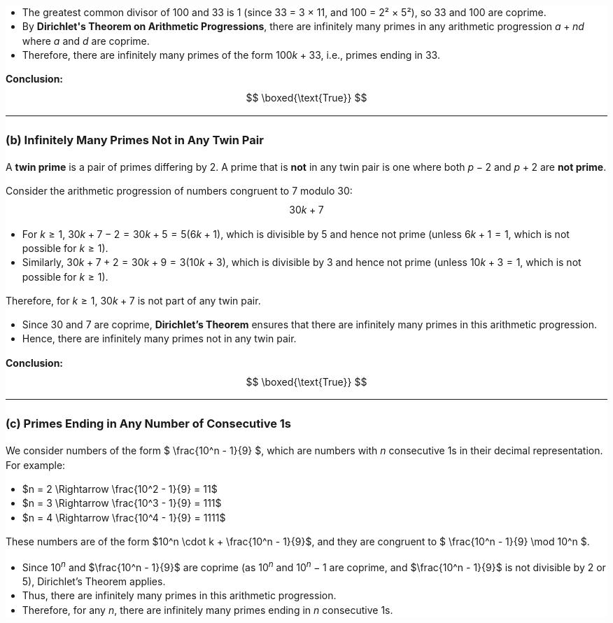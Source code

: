 - The greatest common divisor of 100 and 33 is 1 (since 33 = 3 × 11, and 100 = 2² × 5²), so 33 and 100 are coprime.
- By **Dirichlet's Theorem on Arithmetic Progressions**, there are infinitely many primes in any arithmetic progression $a + nd$ where $a$ and $d$ are coprime.
- Therefore, there are infinitely many primes of the form $100k + 33$, i.e., primes ending in 33.

**Conclusion:**  
$$
\boxed{\text{True}}
$$

---

### (b) Infinitely Many Primes Not in Any Twin Pair

A **twin prime** is a pair of primes differing by 2. A prime that is **not** in any twin pair is one where both $p - 2$ and $p + 2$ are **not prime**.

Consider the arithmetic progression of numbers congruent to 7 modulo 30:  
$$
30k + 7
$$

- For $k \geq 1$, $30k + 7 - 2 = 30k + 5 = 5(6k + 1)$, which is divisible by 5 and hence not prime (unless $6k + 1 = 1$, which is not possible for $k \geq 1$).
- Similarly, $30k + 7 + 2 = 30k + 9 = 3(10k + 3)$, which is divisible by 3 and hence not prime (unless $10k + 3 = 1$, which is not possible for $k \geq 1$).

Therefore, for $k \geq 1$, $30k + 7$ is not part of any twin pair.

- Since $30$ and $7$ are coprime, **Dirichlet’s Theorem** ensures that there are infinitely many primes in this arithmetic progression.
- Hence, there are infinitely many primes not in any twin pair.

**Conclusion:**  
$$
\boxed{\text{True}}
$$

---

### (c) Primes Ending in Any Number of Consecutive 1s

We consider numbers of the form $ \frac{10^n - 1}{9} $, which are numbers with $n$ consecutive 1s in their decimal representation. For example:
- $n = 2 \Rightarrow \frac{10^2 - 1}{9} = 11$
- $n = 3 \Rightarrow \frac{10^3 - 1}{9} = 111$
- $n = 4 \Rightarrow \frac{10^4 - 1}{9} = 1111$

These numbers are of the form $10^n \cdot k + \frac{10^n - 1}{9}$, and they are congruent to $ \frac{10^n - 1}{9} \mod 10^n $.

- Since $10^n$ and $\frac{10^n - 1}{9}$ are coprime (as $10^n$ and $10^n - 1$ are coprime, and $\frac{10^n - 1}{9}$ is not divisible by 2 or 5), Dirichlet’s Theorem applies.
- Thus, there are infinitely many primes in this arithmetic progression.
- Therefore, for any $n$, there are infinitely many primes ending in $n$ consecutive 1s.
